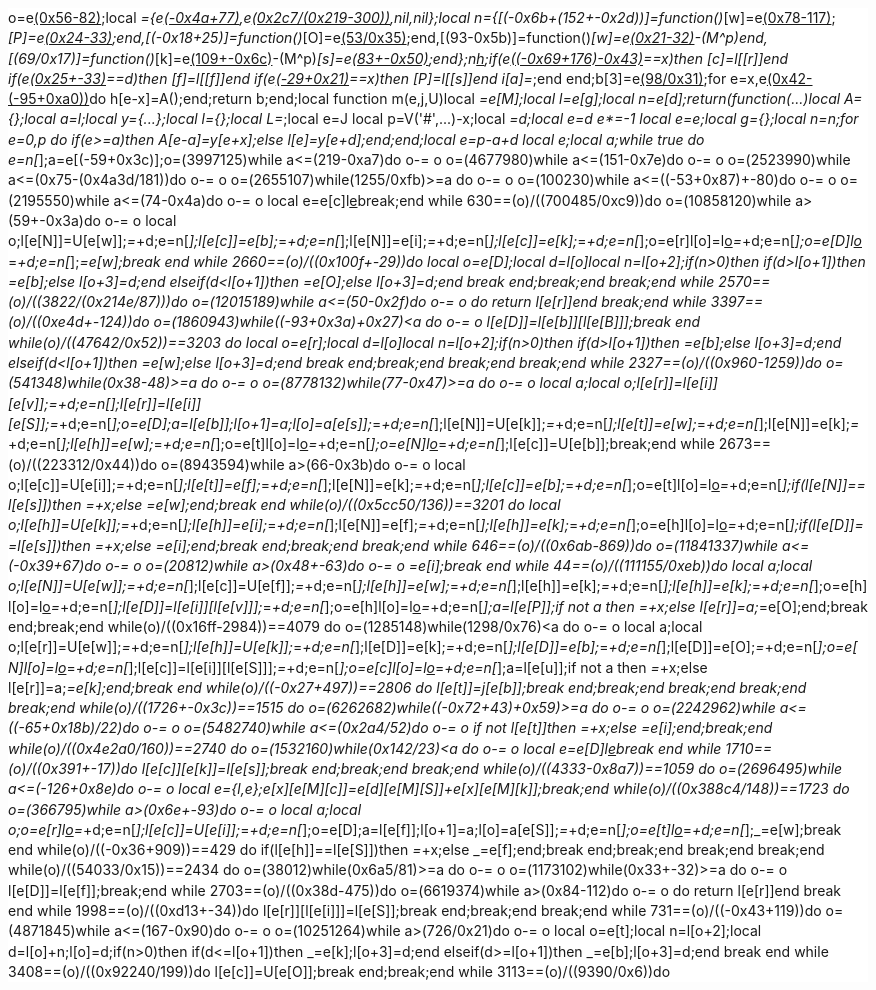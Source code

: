 o=e[(0x56-82)](_,j,M+j);local _={e[(-0x4a+77)](),e[(0x2c7/(0x219-300))](),nil,nil};local n={[(-0x6b+(152+-0x2d))]=function()_[w]=e[(0x78-117)]();_[P]=e[(0x24-33)]();end,[(-0x18+25)]=function()_[O]=e[(53/0x35)]();end,[(93-0x5b)]=function()_[w]=e[(0x21-32)]()-(M^p)end,[(69/0x17)]=function()_[k]=e[(109+-0x6c)]()-(M^p)_[s]=e[(83+-0x50)]();end};n[h]();if(e[((-0x69+176)-0x43)](o,x,d)==x)then _[c]=l[_[r]]end if(e[(0x25+-33)](o,M,M)==d)then _[f]=l[_[f]]end if(e[(-29+0x21)](o,g,g)==x)then _[P]=l[_[s]]end i[a]=_;end end;b[3]=e[(98/0x31)]();for e=x,e[(0x42-(-95+0xa0))]()do h[e-x]=A();end;return b;end;local function m(e,j,U)local _=e[M];local l=e[g];local n=e[d];return(function(...)local A={};local a=l;local y={...};local l={};local L=_;local e=J local p=V('#',...)-x;local _=d;local e=d e*=-1 local e=e;local g={};local n=n;for e=0,p do if(e>=a)then A[e-a]=y[e+x];else l[e]=y[e+d];end;end;local e=p-a+d local e;local a;while true do e=n[_];a=e[(-59+0x3c)];o=(3997125)while a<=(219-0xa7)do o-= o o=(4677980)while a<=(151-0x7e)do o-= o o=(2523990)while a<=(0x75-(0x4a3d/181))do o-= o o=(2655107)while(1255/0xfb)>=a do o-= o o=(100230)while a<=((-53+0x87)+-80)do o-= o o=(2195550)while a<=(74-0x4a)do o-= o local e=e[c]l[e](l[e+x])break;end while 630==(o)/((700485/0xc9))do o=(10858120)while a>(59+-0x3a)do o-= o local o;l[e[N]]=U[e[w]];_=_+d;e=n[_];l[e[c]]=e[b];_=_+d;e=n[_];l[e[N]]=e[i];_=_+d;e=n[_];l[e[c]]=e[k];_=_+d;e=n[_];o=e[r]l[o]=l[o](C(l,o+d,e[f]))_=_+d;e=n[_];o=e[D]l[o](l[o+x])_=_+d;e=n[_];_=e[w];break end while 2660==(o)/((0x100f+-29))do local o=e[D];local d=l[o]local n=l[o+2];if(n>0)then if(d>l[o+1])then _=e[b];else l[o+3]=d;end elseif(d<l[o+1])then _=e[O];else l[o+3]=d;end break end;break;end break;end while 2570==(o)/((3822/(0x214e/87)))do o=(12015189)while a<=(50-0x2f)do o-= o do return l[e[r]]end break;end while 3397==(o)/((0xe4d+-124))do o=(1860943)while((-93+0x3a)+0x27)<a do o-= o l[e[D]]=l[e[b]][l[e[B]]];break end while(o)/((47642/0x52))==3203 do local o=e[r];local d=l[o]local n=l[o+2];if(n>0)then if(d>l[o+1])then _=e[b];else l[o+3]=d;end elseif(d<l[o+1])then _=e[w];else l[o+3]=d;end break end;break;end break;end break;end while 2327==(o)/((0x960-1259))do o=(541348)while(0x38-48)>=a do o-= o o=(8778132)while(77-0x47)>=a do o-= o local a;local o;l[e[r]]=l[e[i]][e[v]];_=_+d;e=n[_];l[e[r]]=l[e[i]][e[S]];_=_+d;e=n[_];o=e[D];a=l[e[b]];l[o+1]=a;l[o]=a[e[s]];_=_+d;e=n[_];l[e[N]]=U[e[k]];_=_+d;e=n[_];l[e[t]]=e[w];_=_+d;e=n[_];l[e[N]]=e[k];_=_+d;e=n[_];l[e[h]]=e[w];_=_+d;e=n[_];o=e[t]l[o]=l[o](C(l,o+d,e[b]))_=_+d;e=n[_];o=e[N]l[o](C(l,o+x,e[O]))_=_+d;e=n[_];l[e[c]]=U[e[b]];break;end while 2673==(o)/((223312/0x44))do o=(8943594)while a>(66-0x3b)do o-= o local o;l[e[c]]=U[e[i]];_=_+d;e=n[_];l[e[t]]=e[f];_=_+d;e=n[_];l[e[N]]=e[k];_=_+d;e=n[_];l[e[c]]=e[b];_=_+d;e=n[_];o=e[t]l[o]=l[o](C(l,o+d,e[O]))_=_+d;e=n[_];if(l[e[N]]==l[e[s]])then _=_+x;else _=e[w];end;break end while(o)/((0x5cc50/136))==3201 do local o;l[e[h]]=U[e[k]];_=_+d;e=n[_];l[e[h]]=e[i];_=_+d;e=n[_];l[e[N]]=e[f];_=_+d;e=n[_];l[e[h]]=e[k];_=_+d;e=n[_];o=e[h]l[o]=l[o](C(l,o+d,e[f]))_=_+d;e=n[_];if(l[e[D]]==l[e[s]])then _=_+x;else _=e[i];end;break end;break;end break;end while 646==(o)/((0x6ab-869))do o=(11841337)while a<=(-0x39+67)do o-= o o=(20812)while a>(0x48+-63)do o-= o _=e[i];break end while 44==(o)/((111155/0xeb))do local a;local o;l[e[N]]=U[e[w]];_=_+d;e=n[_];l[e[c]]=U[e[f]];_=_+d;e=n[_];l[e[h]]=e[w];_=_+d;e=n[_];l[e[h]]=e[k];_=_+d;e=n[_];l[e[h]]=e[k];_=_+d;e=n[_];o=e[h]l[o]=l[o](C(l,o+d,e[f]))_=_+d;e=n[_];l[e[D]]=l[e[i]][l[e[v]]];_=_+d;e=n[_];o=e[h]l[o]=l[o](l[o+x])_=_+d;e=n[_];a=l[e[P]];if not a then _=_+x;else l[e[r]]=a;_=e[O];end;break end;break;end while(o)/((0x16ff-2984))==4079 do o=(1285148)while(1298/0x76)<a do o-= o local a;local o;l[e[r]]=U[e[w]];_=_+d;e=n[_];l[e[h]]=U[e[k]];_=_+d;e=n[_];l[e[D]]=e[k];_=_+d;e=n[_];l[e[D]]=e[b];_=_+d;e=n[_];l[e[D]]=e[O];_=_+d;e=n[_];o=e[N]l[o]=l[o](C(l,o+d,e[O]))_=_+d;e=n[_];l[e[c]]=l[e[i]][l[e[S]]];_=_+d;e=n[_];o=e[c]l[o]=l[o](l[o+x])_=_+d;e=n[_];a=l[e[u]];if not a then _=_+x;else l[e[r]]=a;_=e[k];end;break end while(o)/((-0x27+497))==2806 do l[e[t]]=j[e[b]];break end;break;end break;end break;end break;end while(o)/((1726+-0x3c))==1515 do o=(6262682)while((-0x72+43)+0x59)>=a do o-= o o=(2242962)while a<=((-65+0x18b)/22)do o-= o o=(5482740)while a<=(0x2a4/52)do o-= o if not l[e[t]]then _=_+x;else _=e[i];end;break;end while(o)/((0x4e2a0/160))==2740 do o=(1532160)while(0x142/23)<a do o-= o local e=e[D]l[e](l[e+x])break end while 1710==(o)/((0x391+-17))do l[e[c]][e[k]]=l[e[s]];break end;break;end break;end while(o)/((4333-0x8a7))==1059 do o=(2696495)while a<=(-126+0x8e)do o-= o local e={l,e};e[x][e[M][c]]=e[d][e[M][S]]+e[x][e[M][k]];break;end while(o)/((0x388c4/148))==1723 do o=(366795)while a>(0x6e+-93)do o-= o local a;local o;o=e[r]l[o](l[o+x])_=_+d;e=n[_];l[e[c]]=U[e[i]];_=_+d;e=n[_];o=e[D];a=l[e[f]];l[o+1]=a;l[o]=a[e[S]];_=_+d;e=n[_];o=e[t]l[o](l[o+x])_=_+d;e=n[_];_=e[w];break end while(o)/((-0x36+909))==429 do if(l[e[h]]==l[e[S]])then _=_+x;else _=e[f];end;break end;break;end break;end break;end while(o)/((54033/0x15))==2434 do o=(38012)while(0x6a5/81)>=a do o-= o o=(1173102)while(0x33+-32)>=a do o-= o l[e[D]]=l[e[f]];break;end while 2703==(o)/((0x38d-475))do o=(6619374)while a>(0x84-112)do o-= o do return l[e[r]]end break end while 1998==(o)/((0xd13+-34))do l[e[r]][l[e[i]]]=l[e[S]];break end;break;end break;end while 731==(o)/((-0x43+119))do o=(4871845)while a<=(167-0x90)do o-= o o=(10251264)while a>(726/0x21)do o-= o local o=e[t];local n=l[o+2];local d=l[o]+n;l[o]=d;if(n>0)then if(d<=l[o+1])then _=e[k];l[o+3]=d;end elseif(d>=l[o+1])then _=e[b];l[o+3]=d;end break end while 3408==(o)/((0x92240/199))do l[e[c]]=U[e[O]];break end;break;end while 3113==(o)/((9390/0x6))do